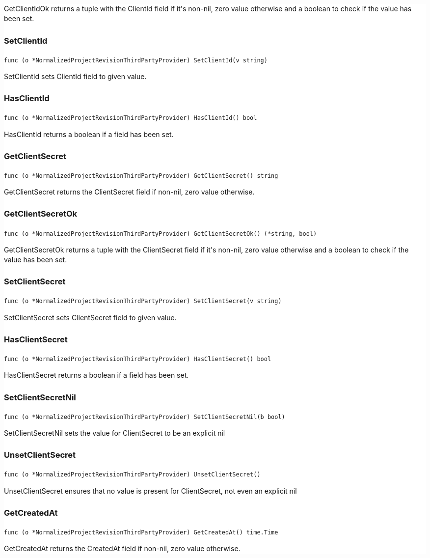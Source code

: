 GetClientIdOk returns a tuple with the ClientId field if it's non-nil, zero value otherwise
and a boolean to check if the value has been set.

### SetClientId

`func (o *NormalizedProjectRevisionThirdPartyProvider) SetClientId(v string)`

SetClientId sets ClientId field to given value.

### HasClientId

`func (o *NormalizedProjectRevisionThirdPartyProvider) HasClientId() bool`

HasClientId returns a boolean if a field has been set.

### GetClientSecret

`func (o *NormalizedProjectRevisionThirdPartyProvider) GetClientSecret() string`

GetClientSecret returns the ClientSecret field if non-nil, zero value otherwise.

### GetClientSecretOk

`func (o *NormalizedProjectRevisionThirdPartyProvider) GetClientSecretOk() (*string, bool)`

GetClientSecretOk returns a tuple with the ClientSecret field if it's non-nil, zero value otherwise
and a boolean to check if the value has been set.

### SetClientSecret

`func (o *NormalizedProjectRevisionThirdPartyProvider) SetClientSecret(v string)`

SetClientSecret sets ClientSecret field to given value.

### HasClientSecret

`func (o *NormalizedProjectRevisionThirdPartyProvider) HasClientSecret() bool`

HasClientSecret returns a boolean if a field has been set.

### SetClientSecretNil

`func (o *NormalizedProjectRevisionThirdPartyProvider) SetClientSecretNil(b bool)`

 SetClientSecretNil sets the value for ClientSecret to be an explicit nil

### UnsetClientSecret
`func (o *NormalizedProjectRevisionThirdPartyProvider) UnsetClientSecret()`

UnsetClientSecret ensures that no value is present for ClientSecret, not even an explicit nil
### GetCreatedAt

`func (o *NormalizedProjectRevisionThirdPartyProvider) GetCreatedAt() time.Time`

GetCreatedAt returns the CreatedAt field if non-nil, zero value otherwise.
